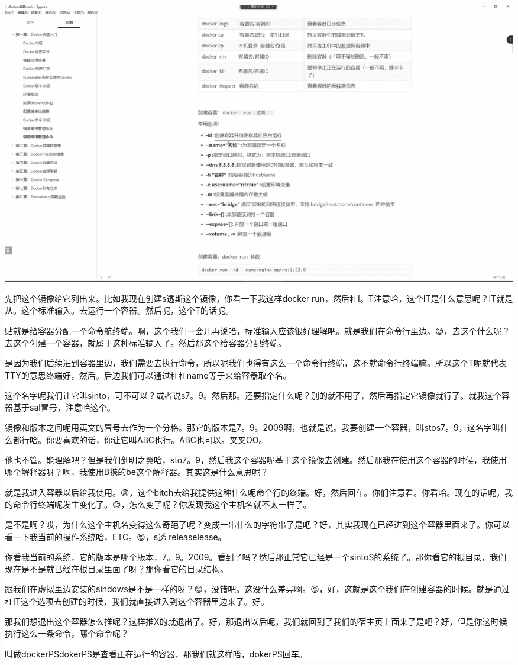 ![](img/ee2dc99e5cd497b4818fe4c63f08797e_61.png)

先把这个镜像给它列出来。比如我现在创建s透斯这个镜像，你看一下我这样docker run，然后杠I。T注意哈，这个IT是什么意思呢？IT就是从。这个标准输入。去运行一个容器。然后呢，这个T的话呢。

贴就是给容器分配一个命令航终端。啊，这个我们一会儿再说哈，标准输入应该很好理解吧。就是我们在命令行里边。😊，去这个什么呢？去这个创建一个容器，就属于这种标准输入了。然后那这个给容器分配终端。

是因为我们后续进到容器里边，我们需要去执行命令，所以呢我们也得有这么一个命令行终端，这不就命令行终端嘛。所以这个T呢就代表TTY的意思终端好，然后。后边我们可以通过杠杠name等于来给容器取个名。

这个名字呢我们让它叫sinto，可不可以？或者说s7。9。然后那。还要指定什么呢？别的就不用了，然后再指定它镜像就行了。就我这个容器基于sal冒号，注意哈这个。

镜像和版本之间呢用英文的冒号去作为一个分格。那它的版本是7。9。2009啊，也就是说。我要创建一个容器，叫stos7。9，这名字叫什么都行哈。你要喜欢的话，你让它叫ABC也行。ABC也可以。叉叉OO。

他也不管。能理解吧？但是我们剑明之翼哈，sto7。9，然后我这个容器呢基于这个镜像去创建。然后那我在使用这个容器的时候，我使用哪个解释器呀？啊，我使用B携的be这个解释器。其实这是什么意思呢？

就是我进入容器以后给我使用。😡，这个bitch去给我提供这种什么呢命令行的终端。好，然后回车。你们注意看。你看哈。现在的话呢，我的命令行终端呢发生变化了。😊，怎么变了呢？你发现我这个主机名就不太一样了。

是不是啊？哎，为什么这个主机名变得这么奇葩了呢？变成一串什么的字符串了是吧？好，其实我现在已经进到这个容器里面来了。你可以看一下我当前的操作系统哈，ETC。😊，s透 releaselease。

你看我当前的系统，它的版本是哪个版本，7。9。2009。看到了吗？然后那正常它已经是一个sintoS的系统了。那你看它的根目录，我们现在是不是就已经在根目录里面了呀？那你看它的目录结构。

跟我们在虚拟里边安装的sindows是不是一样的呀？😊，没错吧。这没什么差异啊。😡，好，这就是这个我们在创建容器的时候。就是通过杠IT这个选项去创建的时候，我们就直接进入到这个容器里边来了。好。

那我们想退出这个容器怎么推呢？这样推X的就退出了。好，那退出以后呢，我们就回到了我们的宿主页上面来了是吧？好，但是你这时候执行这么一条命令，哪个命令呢？

叫做dockerPSdokerPS是查看正在运行的容器，那我们就这样哈，dokerPS回车。
